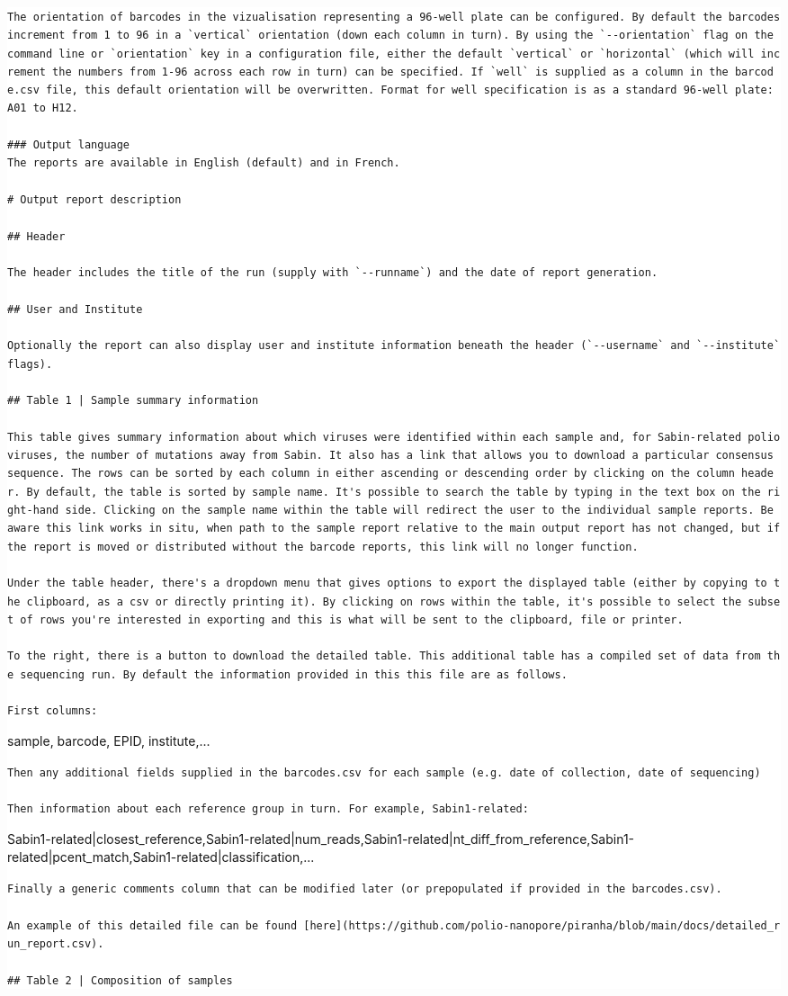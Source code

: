 ```
The orientation of barcodes in the vizualisation representing a 96-well plate can be configured. By default the barcodes increment from 1 to 96 in a `vertical` orientation (down each column in turn). By using the `--orientation` flag on the command line or `orientation` key in a configuration file, either the default `vertical` or `horizontal` (which will increment the numbers from 1-96 across each row in turn) can be specified. If `well` is supplied as a column in the barcode.csv file, this default orientation will be overwritten. Format for well specification is as a standard 96-well plate: A01 to H12.

### Output language
The reports are available in English (default) and in French.

# Output report description

## Header

The header includes the title of the run (supply with `--runname`) and the date of report generation.

## User and Institute

Optionally the report can also display user and institute information beneath the header (`--username` and `--institute` flags).

## Table 1 | Sample summary information

This table gives summary information about which viruses were identified within each sample and, for Sabin-related polioviruses, the number of mutations away from Sabin. It also has a link that allows you to download a particular consensus sequence. The rows can be sorted by each column in either ascending or descending order by clicking on the column header. By default, the table is sorted by sample name. It's possible to search the table by typing in the text box on the right-hand side. Clicking on the sample name within the table will redirect the user to the individual sample reports. Be aware this link works in situ, when path to the sample report relative to the main output report has not changed, but if the report is moved or distributed without the barcode reports, this link will no longer function.

Under the table header, there's a dropdown menu that gives options to export the displayed table (either by copying to the clipboard, as a csv or directly printing it). By clicking on rows within the table, it's possible to select the subset of rows you're interested in exporting and this is what will be sent to the clipboard, file or printer.

To the right, there is a button to download the detailed table. This additional table has a compiled set of data from the sequencing run. By default the information provided in this this file are as follows.

First columns:
```
sample, barcode, EPID, institute,...
```
Then any additional fields supplied in the barcodes.csv for each sample (e.g. date of collection, date of sequencing)

Then information about each reference group in turn. For example, Sabin1-related:
```
Sabin1-related|closest_reference,Sabin1-related|num_reads,Sabin1-related|nt_diff_from_reference,Sabin1-related|pcent_match,Sabin1-related|classification,...
```
Finally a generic comments column that can be modified later (or prepopulated if provided in the barcodes.csv).

An example of this detailed file can be found [here](https://github.com/polio-nanopore/piranha/blob/main/docs/detailed_run_report.csv).

## Table 2 | Composition of samples
```
